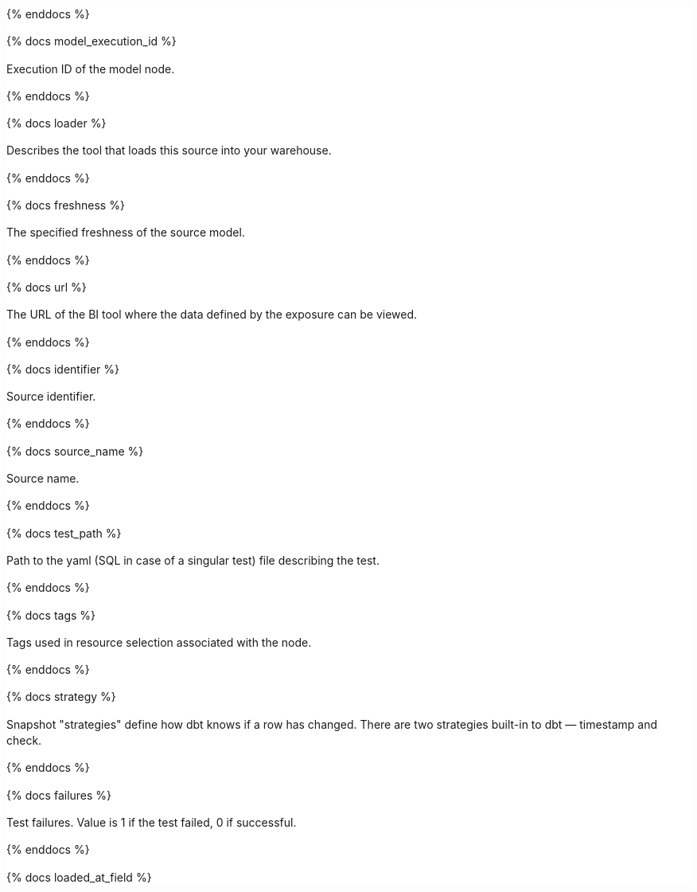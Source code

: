 {% enddocs %}

{% docs model_execution_id %}

Execution ID of the model node.

{% enddocs %}

{% docs loader %}

Describes the tool that loads this source into your warehouse.

{% enddocs %}

{% docs freshness %}

The specified freshness of the source model.

{% enddocs %}

{% docs url %}

The URL of the BI tool where the data defined by the exposure can be viewed.

{% enddocs %}

{% docs identifier %}

Source identifier.

{% enddocs %}

{% docs source_name %}

Source name.

{% enddocs %}

{% docs test_path %}

Path to the yaml (SQL in case of a singular test) file describing the test.

{% enddocs %}

{% docs tags %}

Tags used in resource selection associated with the node.

{% enddocs %}

{% docs strategy %}

Snapshot "strategies" define how dbt knows if a row has changed. There are two strategies built-in to dbt — timestamp
and check.

{% enddocs %}

{% docs failures %}

Test failures. Value is 1 if the test failed, 0 if successful.

{% enddocs %}

{% docs loaded_at_field %}
